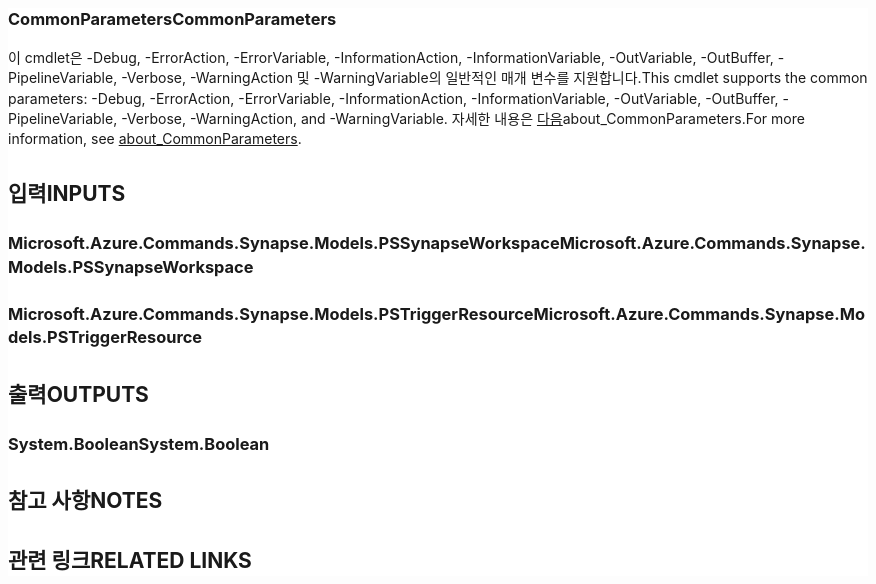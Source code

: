 ### <span data-ttu-id="42245-140">CommonParameters</span><span class="sxs-lookup"><span data-stu-id="42245-140">CommonParameters</span></span>
<span data-ttu-id="42245-141">이 cmdlet은 -Debug, -ErrorAction, -ErrorVariable, -InformationAction, -InformationVariable, -OutVariable, -OutBuffer, -PipelineVariable, -Verbose, -WarningAction 및 -WarningVariable의 일반적인 매개 변수를 지원합니다.</span><span class="sxs-lookup"><span data-stu-id="42245-141">This cmdlet supports the common parameters: -Debug, -ErrorAction, -ErrorVariable, -InformationAction, -InformationVariable, -OutVariable, -OutBuffer, -PipelineVariable, -Verbose, -WarningAction, and -WarningVariable.</span></span> <span data-ttu-id="42245-142">자세한 내용은 [다음](http://go.microsoft.com/fwlink/?LinkID=113216)about_CommonParameters.</span><span class="sxs-lookup"><span data-stu-id="42245-142">For more information, see [about_CommonParameters](http://go.microsoft.com/fwlink/?LinkID=113216).</span></span>

## <span data-ttu-id="42245-143">입력</span><span class="sxs-lookup"><span data-stu-id="42245-143">INPUTS</span></span>

### <span data-ttu-id="42245-144">Microsoft.Azure.Commands.Synapse.Models.PSSynapseWorkspace</span><span class="sxs-lookup"><span data-stu-id="42245-144">Microsoft.Azure.Commands.Synapse.Models.PSSynapseWorkspace</span></span>

### <span data-ttu-id="42245-145">Microsoft.Azure.Commands.Synapse.Models.PSTriggerResource</span><span class="sxs-lookup"><span data-stu-id="42245-145">Microsoft.Azure.Commands.Synapse.Models.PSTriggerResource</span></span>

## <span data-ttu-id="42245-146">출력</span><span class="sxs-lookup"><span data-stu-id="42245-146">OUTPUTS</span></span>

### <span data-ttu-id="42245-147">System.Boolean</span><span class="sxs-lookup"><span data-stu-id="42245-147">System.Boolean</span></span>

## <span data-ttu-id="42245-148">참고 사항</span><span class="sxs-lookup"><span data-stu-id="42245-148">NOTES</span></span>

## <span data-ttu-id="42245-149">관련 링크</span><span class="sxs-lookup"><span data-stu-id="42245-149">RELATED LINKS</span></span>
